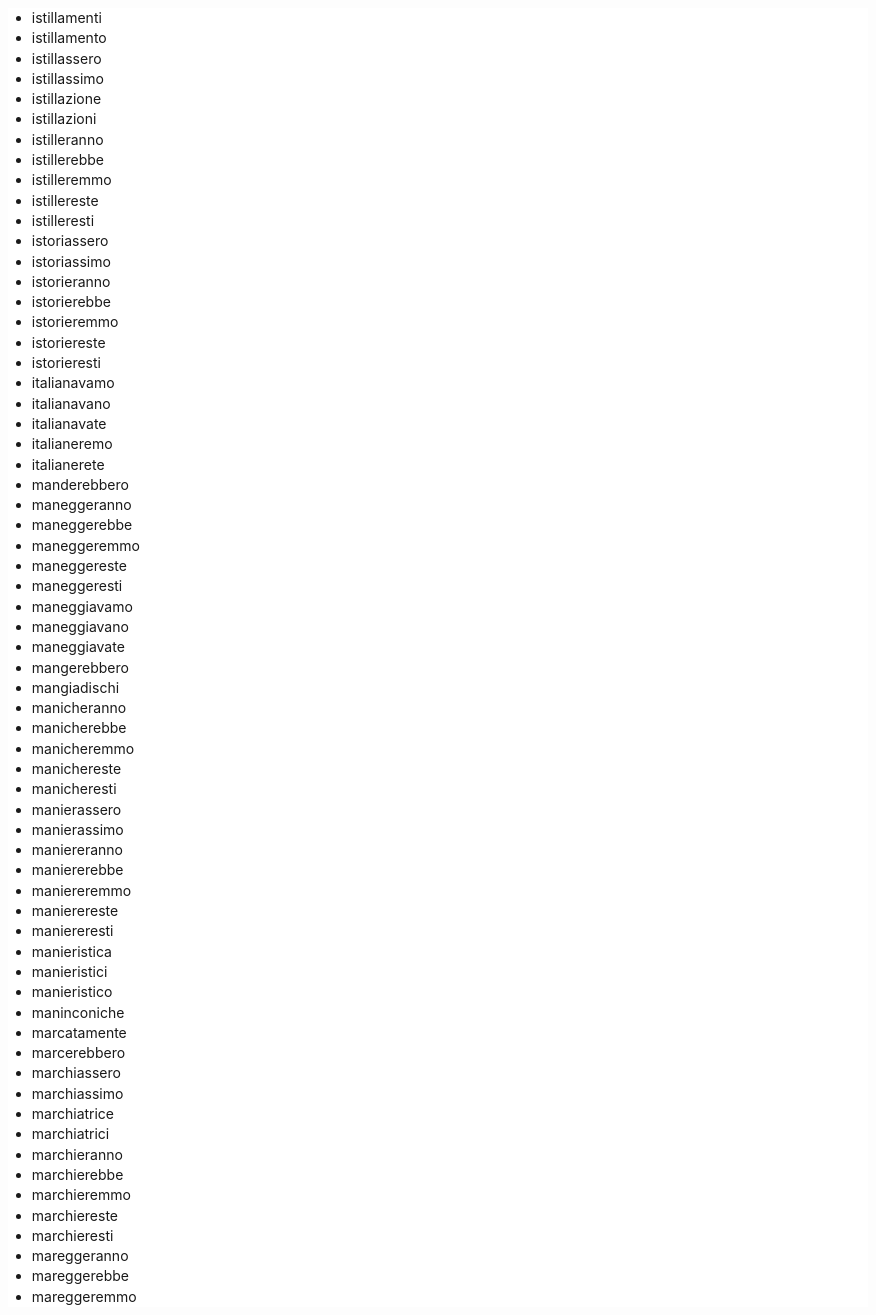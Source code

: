  * istillamenti
 * istillamento
 * istillassero
 * istillassimo
 * istillazione
 * istillazioni
 * istilleranno
 * istillerebbe
 * istilleremmo
 * istillereste
 * istilleresti
 * istoriassero
 * istoriassimo
 * istorieranno
 * istorierebbe
 * istorieremmo
 * istoriereste
 * istorieresti
 * italianavamo
 * italianavano
 * italianavate
 * italianeremo
 * italianerete
 * manderebbero
 * maneggeranno
 * maneggerebbe
 * maneggeremmo
 * maneggereste
 * maneggeresti
 * maneggiavamo
 * maneggiavano
 * maneggiavate
 * mangerebbero
 * mangiadischi
 * manicheranno
 * manicherebbe
 * manicheremmo
 * manichereste
 * manicheresti
 * manierassero
 * manierassimo
 * maniereranno
 * maniererebbe
 * maniereremmo
 * manierereste
 * maniereresti
 * manieristica
 * manieristici
 * manieristico
 * maninconiche
 * marcatamente
 * marcerebbero
 * marchiassero
 * marchiassimo
 * marchiatrice
 * marchiatrici
 * marchieranno
 * marchierebbe
 * marchieremmo
 * marchiereste
 * marchieresti
 * mareggeranno
 * mareggerebbe
 * mareggeremmo